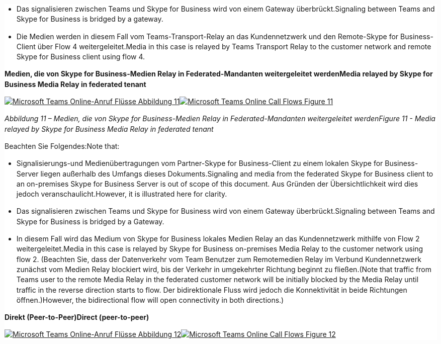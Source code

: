 - <span data-ttu-id="00cca-304">Das signalisieren zwischen Teams und Skype for Business wird von einem Gateway überbrückt.</span><span class="sxs-lookup"><span data-stu-id="00cca-304">Signaling between Teams and Skype for Business is bridged by a gateway.</span></span>

- <span data-ttu-id="00cca-305">Die Medien werden in diesem Fall vom Teams-Transport-Relay an das Kundennetzwerk und den Remote-Skype for Business-Client über Flow 4 weitergeleitet.</span><span class="sxs-lookup"><span data-stu-id="00cca-305">Media in this case is relayed by Teams Transport Relay to the customer network and remote Skype for Business client using flow 4.</span></span>

<span data-ttu-id="00cca-306">**Medien, die von Skype for Business-Medien Relay in Federated-Mandanten weitergeleitet werden**</span><span class="sxs-lookup"><span data-stu-id="00cca-306">**Media relayed by Skype for Business Media Relay in federated tenant**</span></span>

<span data-ttu-id="00cca-307">[![Microsoft Teams Online-Anruf Flüsse Abbildung 11](media/microsoft-teams-online-call-flows-figure11-thumbnail.png)](media/microsoft-teams-online-call-flows-figure11.png)</span><span class="sxs-lookup"><span data-stu-id="00cca-307">[![Microsoft Teams Online Call Flows Figure 11](media/microsoft-teams-online-call-flows-figure11-thumbnail.png)](media/microsoft-teams-online-call-flows-figure11.png)</span></span>

<span data-ttu-id="00cca-308">*Abbildung 11 – Medien, die von Skype for Business-Medien Relay in Federated-Mandanten weitergeleitet werden*</span><span class="sxs-lookup"><span data-stu-id="00cca-308">*Figure 11 - Media relayed by Skype for Business Media Relay in federated tenant*</span></span>

<span data-ttu-id="00cca-309">Beachten Sie Folgendes:</span><span class="sxs-lookup"><span data-stu-id="00cca-309">Note that:</span></span>

- <span data-ttu-id="00cca-310">Signalisierungs-und Medienübertragungen vom Partner-Skype for Business-Client zu einem lokalen Skype for Business-Server liegen außerhalb des Umfangs dieses Dokuments.</span><span class="sxs-lookup"><span data-stu-id="00cca-310">Signaling and media from the federated Skype for Business client to an on-premises Skype for Business Server is out of scope of this document.</span></span> <span data-ttu-id="00cca-311">Aus Gründen der Übersichtlichkeit wird dies jedoch veranschaulicht.</span><span class="sxs-lookup"><span data-stu-id="00cca-311">However, it is illustrated here for clarity.</span></span>

- <span data-ttu-id="00cca-312">Das signalisieren zwischen Teams und Skype for Business wird von einem Gateway überbrückt.</span><span class="sxs-lookup"><span data-stu-id="00cca-312">Signaling between Teams and Skype for Business is bridged by a Gateway.</span></span>

- <span data-ttu-id="00cca-313">In diesem Fall wird das Medium von Skype for Business lokales Medien Relay an das Kundennetzwerk mithilfe von Flow 2 weitergeleitet.</span><span class="sxs-lookup"><span data-stu-id="00cca-313">Media in this case is relayed by Skype for Business on-premises Media Relay to the customer network using flow 2.</span></span> <span data-ttu-id="00cca-314">(Beachten Sie, dass der Datenverkehr vom Team Benutzer zum Remotemedien Relay im Verbund Kundennetzwerk zunächst vom Medien Relay blockiert wird, bis der Verkehr in umgekehrter Richtung beginnt zu fließen.</span><span class="sxs-lookup"><span data-stu-id="00cca-314">(Note that traffic from Teams user to the remote Media Relay in the federated customer network will be initially blocked by the Media Relay until traffic in the reverse direction starts to flow.</span></span> <span data-ttu-id="00cca-315">Der bidirektionale Fluss wird jedoch die Konnektivität in beide Richtungen öffnen.)</span><span class="sxs-lookup"><span data-stu-id="00cca-315">However, the bidirectional flow will open connectivity in both directions.)</span></span>

<span data-ttu-id="00cca-316">**Direkt (Peer-to-Peer)**</span><span class="sxs-lookup"><span data-stu-id="00cca-316">**Direct (peer-to-peer)**</span></span>

<span data-ttu-id="00cca-317">[![Microsoft Teams Online-Anruf Flüsse Abbildung 12](media/microsoft-teams-online-call-flows-figure12-thumbnail.png)](media/microsoft-teams-online-call-flows-figure12.png)</span><span class="sxs-lookup"><span data-stu-id="00cca-317">[![Microsoft Teams Online Call Flows Figure 12](media/microsoft-teams-online-call-flows-figure12-thumbnail.png)](media/microsoft-teams-online-call-flows-figure12.png)</span></span>
